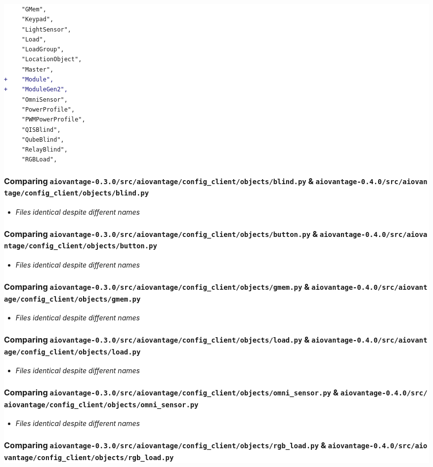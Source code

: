 ```diff
     "GMem",
     "Keypad",
     "LightSensor",
     "Load",
     "LoadGroup",
     "LocationObject",
     "Master",
+    "Module",
+    "ModuleGen2",
     "OmniSensor",
     "PowerProfile",
     "PWMPowerProfile",
     "QISBlind",
     "QubeBlind",
     "RelayBlind",
     "RGBLoad",
```

### Comparing `aiovantage-0.3.0/src/aiovantage/config_client/objects/blind.py` & `aiovantage-0.4.0/src/aiovantage/config_client/objects/blind.py`

 * *Files identical despite different names*

### Comparing `aiovantage-0.3.0/src/aiovantage/config_client/objects/button.py` & `aiovantage-0.4.0/src/aiovantage/config_client/objects/button.py`

 * *Files identical despite different names*

### Comparing `aiovantage-0.3.0/src/aiovantage/config_client/objects/gmem.py` & `aiovantage-0.4.0/src/aiovantage/config_client/objects/gmem.py`

 * *Files identical despite different names*

### Comparing `aiovantage-0.3.0/src/aiovantage/config_client/objects/load.py` & `aiovantage-0.4.0/src/aiovantage/config_client/objects/load.py`

 * *Files identical despite different names*

### Comparing `aiovantage-0.3.0/src/aiovantage/config_client/objects/omni_sensor.py` & `aiovantage-0.4.0/src/aiovantage/config_client/objects/omni_sensor.py`

 * *Files identical despite different names*

### Comparing `aiovantage-0.3.0/src/aiovantage/config_client/objects/rgb_load.py` & `aiovantage-0.4.0/src/aiovantage/config_client/objects/rgb_load.py`
